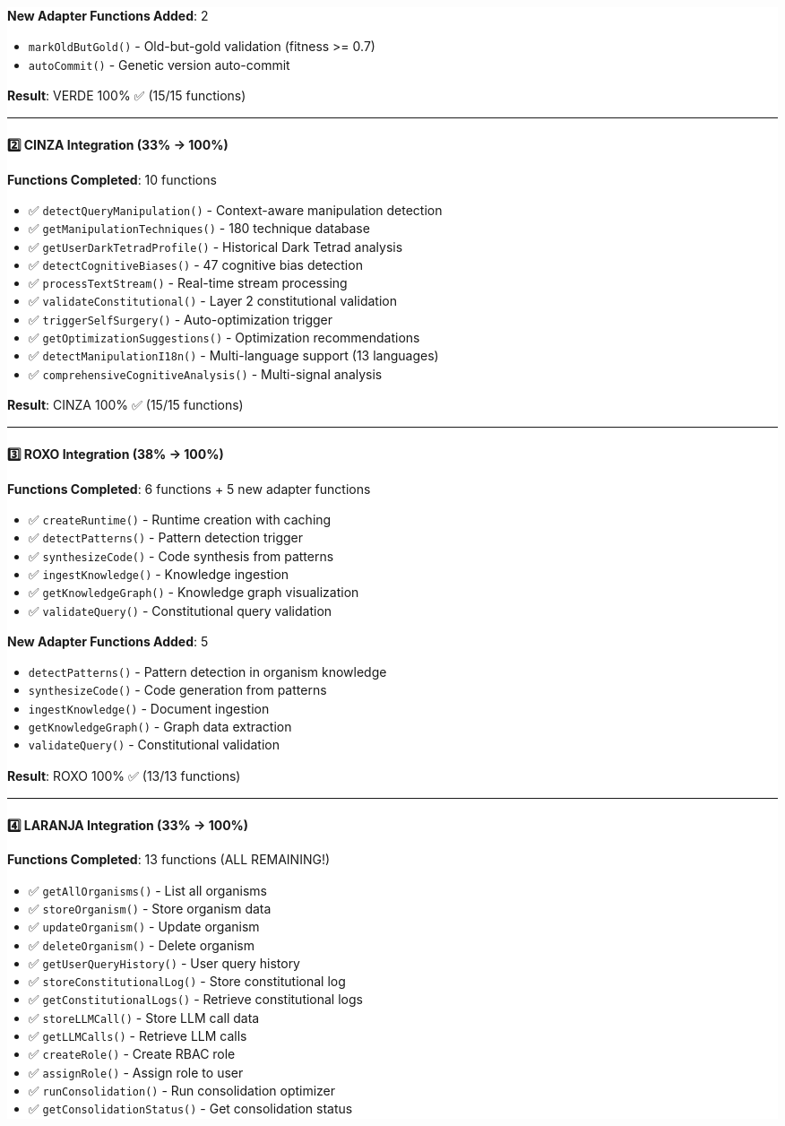**New Adapter Functions Added**: 2
- `markOldButGold()` - Old-but-gold validation (fitness >= 0.7)
- `autoCommit()` - Genetic version auto-commit

**Result**: VERDE 100% ✅ (15/15 functions)

---

#### 2️⃣ CINZA Integration (33% → 100%)
**Functions Completed**: 10 functions
- ✅ `detectQueryManipulation()` - Context-aware manipulation detection
- ✅ `getManipulationTechniques()` - 180 technique database
- ✅ `getUserDarkTetradProfile()` - Historical Dark Tetrad analysis
- ✅ `detectCognitiveBiases()` - 47 cognitive bias detection
- ✅ `processTextStream()` - Real-time stream processing
- ✅ `validateConstitutional()` - Layer 2 constitutional validation
- ✅ `triggerSelfSurgery()` - Auto-optimization trigger
- ✅ `getOptimizationSuggestions()` - Optimization recommendations
- ✅ `detectManipulationI18n()` - Multi-language support (13 languages)
- ✅ `comprehensiveCognitiveAnalysis()` - Multi-signal analysis

**Result**: CINZA 100% ✅ (15/15 functions)

---

#### 3️⃣ ROXO Integration (38% → 100%)
**Functions Completed**: 6 functions + 5 new adapter functions
- ✅ `createRuntime()` - Runtime creation with caching
- ✅ `detectPatterns()` - Pattern detection trigger
- ✅ `synthesizeCode()` - Code synthesis from patterns
- ✅ `ingestKnowledge()` - Knowledge ingestion
- ✅ `getKnowledgeGraph()` - Knowledge graph visualization
- ✅ `validateQuery()` - Constitutional query validation

**New Adapter Functions Added**: 5
- `detectPatterns()` - Pattern detection in organism knowledge
- `synthesizeCode()` - Code generation from patterns
- `ingestKnowledge()` - Document ingestion
- `getKnowledgeGraph()` - Graph data extraction
- `validateQuery()` - Constitutional validation

**Result**: ROXO 100% ✅ (13/13 functions)

---

#### 4️⃣ LARANJA Integration (33% → 100%)
**Functions Completed**: 13 functions (ALL REMAINING!)
- ✅ `getAllOrganisms()` - List all organisms
- ✅ `storeOrganism()` - Store organism data
- ✅ `updateOrganism()` - Update organism
- ✅ `deleteOrganism()` - Delete organism
- ✅ `getUserQueryHistory()` - User query history
- ✅ `storeConstitutionalLog()` - Store constitutional log
- ✅ `getConstitutionalLogs()` - Retrieve constitutional logs
- ✅ `storeLLMCall()` - Store LLM call data
- ✅ `getLLMCalls()` - Retrieve LLM calls
- ✅ `createRole()` - Create RBAC role
- ✅ `assignRole()` - Assign role to user
- ✅ `runConsolidation()` - Run consolidation optimizer
- ✅ `getConsolidationStatus()` - Get consolidation status

